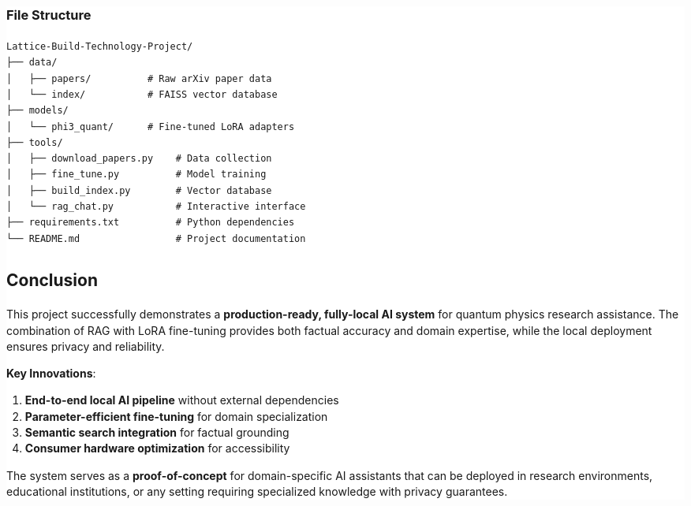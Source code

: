 ### File Structure

```
Lattice-Build-Technology-Project/
├── data/
│   ├── papers/          # Raw arXiv paper data
│   └── index/           # FAISS vector database
├── models/
│   └── phi3_quant/      # Fine-tuned LoRA adapters
├── tools/
│   ├── download_papers.py    # Data collection
│   ├── fine_tune.py          # Model training
│   ├── build_index.py        # Vector database
│   └── rag_chat.py           # Interactive interface
├── requirements.txt          # Python dependencies
└── README.md                 # Project documentation
```

## Conclusion

This project successfully demonstrates a **production-ready, fully-local AI system** for quantum physics research assistance. The combination of RAG with LoRA fine-tuning provides both factual accuracy and domain expertise, while the local deployment ensures privacy and reliability.

**Key Innovations**:
1. **End-to-end local AI pipeline** without external dependencies
2. **Parameter-efficient fine-tuning** for domain specialization
3. **Semantic search integration** for factual grounding
4. **Consumer hardware optimization** for accessibility

The system serves as a **proof-of-concept** for domain-specific AI assistants that can be deployed in research environments, educational institutions, or any setting requiring specialized knowledge with privacy guarantees. 